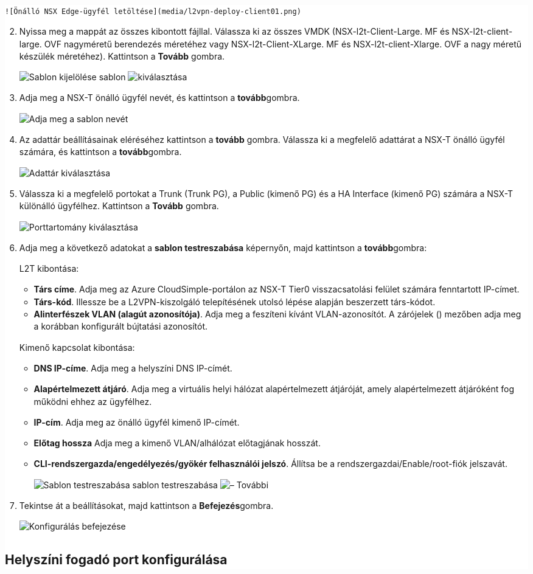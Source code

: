     ![Önálló NSX Edge-ügyfél letöltése](media/l2vpn-deploy-client01.png)

2. Nyissa meg a mappát az összes kibontott fájllal. Válassza ki az összes VMDK (NSX-l2t-Client-Large. MF és NSX-l2t-client-large. OVF nagyméretű berendezés méretéhez vagy NSX-l2t-Client-XLarge. MF és NSX-l2t-client-Xlarge. OVF a nagy méretű készülék méretéhez). Kattintson a **Tovább** gombra.

    ![Sablon kijelölése sablon ](media/l2vpn-deploy-client02.png) ![ kiválasztása](media/l2vpn-deploy-client03.png)

3. Adja meg a NSX-T önálló ügyfél nevét, és kattintson a **tovább**gombra.

    ![Adja meg a sablon nevét](media/l2vpn-deploy-client04.png)

4. Az adattár beállításainak eléréséhez kattintson a **tovább** gombra. Válassza ki a megfelelő adattárat a NSX-T önálló ügyfél számára, és kattintson a **tovább**gombra.

    ![Adattár kiválasztása](media/l2vpn-deploy-client06.png)

5. Válassza ki a megfelelő portokat a Trunk (Trunk PG), a Public (kimenő PG) és a HA Interface (kimenő PG) számára a NSX-T különálló ügyfélhez. Kattintson a **Tovább** gombra.

    ![Porttartomány kiválasztása](media/l2vpn-deploy-client07.png)

6. Adja meg a következő adatokat a **sablon testreszabása** képernyőn, majd kattintson a **tovább**gombra:

    L2T kibontása:

    * **Társ címe**. Adja meg az Azure CloudSimple-portálon az NSX-T Tier0 visszacsatolási felület számára fenntartott IP-címet.
    * **Társ-kód**. Illessze be a L2VPN-kiszolgáló telepítésének utolsó lépése alapján beszerzett társ-kódot.
    * **Alinterfészek VLAN (alagút azonosítója)**. Adja meg a feszíteni kívánt VLAN-azonosítót. A zárójelek () mezőben adja meg a korábban konfigurált bújtatási azonosítót.

    Kimenő kapcsolat kibontása:

    * **DNS IP-címe**. Adja meg a helyszíni DNS IP-címét.
    * **Alapértelmezett átjáró**.  Adja meg a virtuális helyi hálózat alapértelmezett átjáróját, amely alapértelmezett átjáróként fog működni ehhez az ügyfélhez.
    * **IP-cím**. Adja meg az önálló ügyfél kimenő IP-címét.
    * **Előtag hossza** Adja meg a kimenő VLAN/alhálózat előtagjának hosszát.
    * **CLI-rendszergazda/engedélyezés/gyökér felhasználói jelszó**. Állítsa be a rendszergazdai/Enable/root-fiók jelszavát.

      ![Sablon testreszabása sablon testreszabása ](media/l2vpn-deploy-client08.png)
       ![ – További](media/l2vpn-deploy-client09.png)

7. Tekintse át a beállításokat, majd kattintson a **Befejezés**gombra.

    ![Konfigurálás befejezése](media/l2vpn-deploy-client10.png)

## <a name="configure-an-on-premises-sink-port"></a>Helyszíni fogadó port konfigurálása
